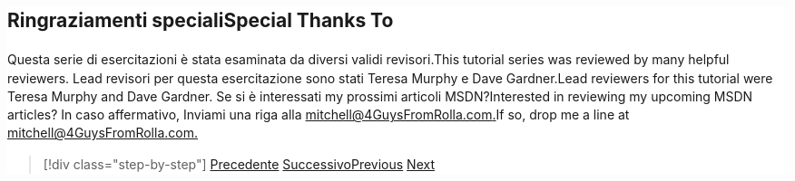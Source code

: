 ## <a name="special-thanks-to"></a><span data-ttu-id="c1394-271">Ringraziamenti speciali</span><span class="sxs-lookup"><span data-stu-id="c1394-271">Special Thanks To</span></span>

<span data-ttu-id="c1394-272">Questa serie di esercitazioni è stata esaminata da diversi validi revisori.</span><span class="sxs-lookup"><span data-stu-id="c1394-272">This tutorial series was reviewed by many helpful reviewers.</span></span> <span data-ttu-id="c1394-273">Lead revisori per questa esercitazione sono stati Teresa Murphy e Dave Gardner.</span><span class="sxs-lookup"><span data-stu-id="c1394-273">Lead reviewers for this tutorial were Teresa Murphy and Dave Gardner.</span></span> <span data-ttu-id="c1394-274">Se si è interessati my prossimi articoli MSDN?</span><span class="sxs-lookup"><span data-stu-id="c1394-274">Interested in reviewing my upcoming MSDN articles?</span></span> <span data-ttu-id="c1394-275">In caso affermativo, Inviami una riga alla [ mitchell@4GuysFromRolla.com.](mailto:mitchell@4GuysFromRolla.com)</span><span class="sxs-lookup"><span data-stu-id="c1394-275">If so, drop me a line at [mitchell@4GuysFromRolla.com.](mailto:mitchell@4GuysFromRolla.com)</span></span>

>[!div class="step-by-step"]
<span data-ttu-id="c1394-276">[Precedente](uploading-files-cs.md)
[Successivo](including-a-file-upload-option-when-adding-a-new-record-cs.md)</span><span class="sxs-lookup"><span data-stu-id="c1394-276">[Previous](uploading-files-cs.md)
[Next](including-a-file-upload-option-when-adding-a-new-record-cs.md)</span></span>
